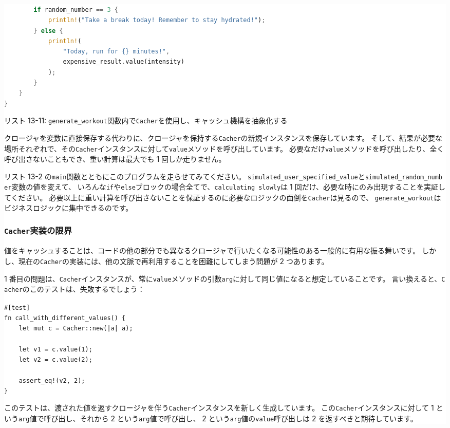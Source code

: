 ```rust
        if random_number == 3 {
            println!("Take a break today! Remember to stay hydrated!");
        } else {
            println!(
                "Today, run for {} minutes!",
                expensive_result.value(intensity)
            );
        }
    }
}
```



<span class="caption">リスト 13-11: `generate_workout`関数内で`Cacher`を使用し、キャッシュ機構を抽象化する</span>



クロージャを変数に直接保存する代わりに、クロージャを保持する`Cacher`の新規インスタンスを保存しています。
そして、結果が必要な場所それぞれで、その`Cacher`インスタンスに対して`value`メソッドを呼び出しています。
必要なだけ`value`メソッドを呼び出したり、全く呼び出さないこともでき、重い計算は最大でも 1 回しか走りません。



リスト 13-2 の`main`関数とともにこのプログラムを走らせてみてください。
`simulated_user_specified_value`と`simulated_random_number`変数の値を変えて、
いろんな`if`や`else`ブロックの場合全てで、`calculating slowly`は 1 回だけ、必要な時にのみ出現することを実証してください。
必要以上に重い計算を呼び出さないことを保証するのに必要なロジックの面倒を`Cacher`は見るので、
`generate_workout`はビジネスロジックに集中できるのです。



### `Cacher`実装の限界



値をキャッシュすることは、コードの他の部分でも異なるクロージャで行いたくなる可能性のある一般的に有用な振る舞いです。
しかし、現在の`Cacher`の実装には、他の文脈で再利用することを困難にしてしまう問題が 2 つあります。



1 番目の問題は、`Cacher`インスタンスが、常に`value`メソッドの引数`arg`に対して同じ値になると想定していることです。
言い換えると、`Cacher`のこのテストは、失敗するでしょう：

```rust,ignore
#[test]
fn call_with_different_values() {
    let mut c = Cacher::new(|a| a);

    let v1 = c.value(1);
    let v2 = c.value(2);

    assert_eq!(v2, 2);
}
```



このテストは、渡された値を返すクロージャを伴う`Cacher`インスタンスを新しく生成しています。
この`Cacher`インスタンスに対して 1 という`arg`値で呼び出し、それから 2 という`arg`値で呼び出し、
2 という`arg`値の`value`呼び出しは 2 を返すべきと期待しています。

